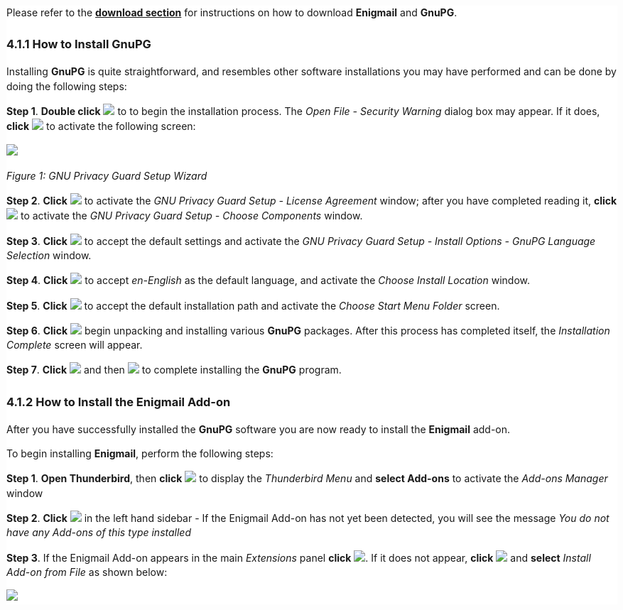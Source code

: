 Please refer to the [**download section**](/en/thunderbird_main) for instructions on how to download **Enigmail** and **GnuPG**.

### 4.1.1 How to Install GnuPG ###

Installing **GnuPG** is quite straightforward, and resembles other software installations you may have performed and can be done by doing the following steps: 

**Step 1**. **Double click** ![](/sbox/screen/thunderbird-en-1/40.png) to to begin the installation process. The *Open File - Security Warning* dialog box may appear. If it does, **click** ![](/sbox/screen/thunderbird-en-1/02.png) to activate the following screen:

![](/sbox/screen/thunderbird-en-1/41.png)

*Figure 1: GNU Privacy Guard Setup Wizard*

**Step 2**. **Click** ![](/sbox/screen/thunderbird-en-1/04.png) to activate the *GNU Privacy Guard Setup - License Agreement* window; after you have completed reading it, **click** ![](/sbox/screen/thunderbird-en-1/04.png) to activate the *GNU Privacy Guard Setup - Choose Components* window.

**Step 3**. **Click** ![](/sbox/screen/thunderbird-en-1/04.png) to accept the default settings and activate the *GNU Privacy Guard Setup - Install Options - GnuPG Language Selection* window. 

**Step 4**. **Click** ![](/sbox/screen/thunderbird-en-1/04.png) to accept *en-English* as the default language, and activate the *Choose Install Location* window.

**Step 5**. **Click** ![](/sbox/screen/thunderbird-en-1/06.png) to accept the default installation path and activate the *Choose Start Menu Folder* screen.

**Step 6**. **Click** ![](/sbox/screen/thunderbird-en-1/06.png) begin unpacking and installing various **GnuPG** packages. After this process has completed itself, the *Installation Complete* screen will appear.

**Step 7**. **Click** ![](/sbox/screen/thunderbird-en-1/04.png) and then ![](/sbox/screen/thunderbird-en-1/08.png) to complete installing the **GnuPG** program.

<a name="4.1.2"></a>
### 4.1.2 How to Install the Enigmail Add-on ###

After you have successfully installed the **GnuPG** software you are now ready to install the **Enigmail** add-on. 

To begin installing **Enigmail**, perform the following steps: 

 **Step 1**. **Open Thunderbird**, then **click** ![](/sbox/screen/thunderbird-en-1/24a.png) to display the *Thunderbird Menu* and **select Add-ons** to activate the *Add-ons Manager* window

**Step 2**. **Click** ![](/sbox/screen/thunderbird-en-1/44.png) in the left hand sidebar - If the Enigmail Add-on has not yet been detected, you will see the message *You do not have any Add-ons of this type installed*   

**Step 3**. If the Enigmail Add-on appears in the main *Extensions* panel **click** ![](/sbox/screen/thunderbird-en-1/46.png). If it does not appear, **click** ![](/sbox/screen/thunderbird-en-1/45a.png) and  **select** *Install Add-on from File* as shown below: 

![](/sbox/screen/thunderbird-en-1/46a.png)
